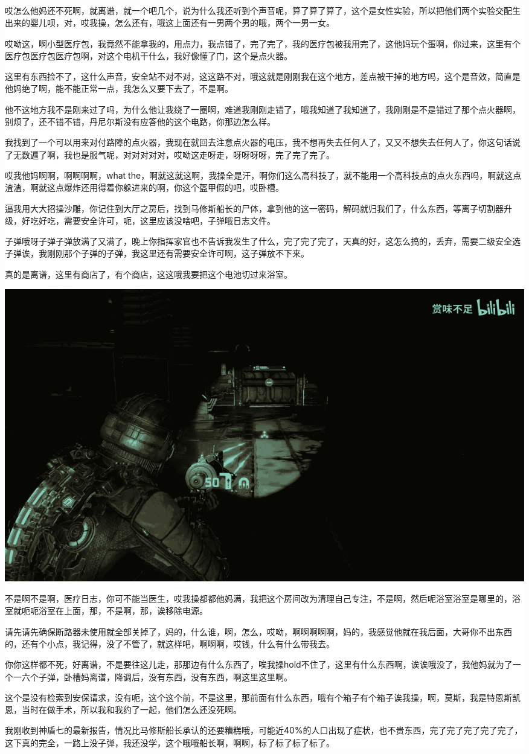 哎怎么他妈还不死啊，就离谱，就一个吧几个，说为什么我还听到个声音呢，算了算了算了，这个是女性实验，所以把他们两个实验交配生出来的婴儿呗，对，哎我操，怎么还有，哦这上面还有一男两个男的哦，两个一男一女。

哎呦这，啊小型医疗包，我竟然不能拿我的，用点力，我点错了，完了完了，我的医疗包被我用完了，这他妈玩个蛋啊，你过来，这里有个医疗包医疗包医疗包啊，对这个电机干什么，我好像懂了门，这个是点火器。

这里有东西捡不了，这什么声音，安全站不对不对，这这路不对，哦这就是刚刚我在这个地方，差点被干掉的地方吗，这个是音效，简直是他妈绝了啊，能不能正常一点，我怎么又要下去了，不是啊。

他不这地方我不是刚来过了吗，为什么他让我绕了一圈啊，难道我刚刚走错了，哦我知道了我知道了，我刚刚是不是错过了那个点火器啊，别烦了，还不错不错，丹尼尔斯没有应答他的这个电路，你那边怎么样。

我找到了一个可以用来对付路障的点火器，我现在就回去注意点火器的电压，我不想再失去任何人了，又又不想失去任何人了，你这句话说了无数遍了啊，我也是服气呢，对对对对对，哎呦这走呀走，呀呀呀呀，完了完了完了。

哎我他妈啊啊，啊啊啊啊，what the，啊就这就这啊，我操全是汗，啊你们这么高科技了，就不能用一个高科技点的点火东西吗，啊就这点渣渣，啊就这点爆炸还用得着你躲进来的啊，你这个盔甲假的吧，哎卧槽。

逼我用大大招操沙雕，你记住到大厅之房后，找到马修斯船长的尸体，拿到他的这一密码，解码就归我们了，什么东西，等离子切割器升级，好吃好吃，需要安全许可，呃，这里应该没啥吧，子弹哦日志文件。

子弹哦呀子弹子弹放满了又满了，晚上你指挥家官也不告诉我发生了什么，完了完了完了，天真的好，这怎么搞的，丢弃，需要二级安全选子弹诶，我刚刚那个子弹的子弹，我这里还有需要安全许可啊，这子弹放不下来。

真的是离谱，这里有商店了，有个商店，这这哦我要把这个电池切过来浴室。

![](img/d9f2f623d17724fd942c8529f4658986_1.png)

不是啊不是啊，医疗日志，你可不能当医生，哎我操都都他妈满，我把这个房间改为清理自己专注，不是啊，然后呢浴室浴室是哪里的，浴室就呃呃浴室在上面，那，不是啊，那，诶移除电源。

请先请先确保断路器未使用就全部关掉了，妈的，什么谁，啊，怎么，哎呦，啊啊啊啊啊，妈的，我感觉他就在我后面，大哥你不出东西的，还有个小点，我记得，没了不管了，就这样吧，啊啊啊，哎钱，什么有什么带我去。

你你这样都不死，好离谱，不是要往这儿走，那那边有什么东西了，唉我操hold不住了，这里有什么东西啊，诶诶哦没了，我他妈就为了一个一六个子弹，卧槽妈离谱，降调后，没有东西，没有东西，啊这里这里啊。

这个是没有检索到安保请求，没有呃，这个这个前，不是这里，那前面有什么东西，哦有个箱子有个箱子诶我操，啊，莫斯，我是特恩斯凯恩，当时在做手术，所以我和我约了一起，他们怎么还没死啊。

我刚收到神盾七的最新报告，情况比马修斯船长承认的还要糟糕哦，可能近40%的人口出现了症状，也不贵东西，完了完了完了完了完了，这下真的完全，一路上没子弹，我还没学，这个哦哦船长啊，啊啊，标了标了标了标了。
